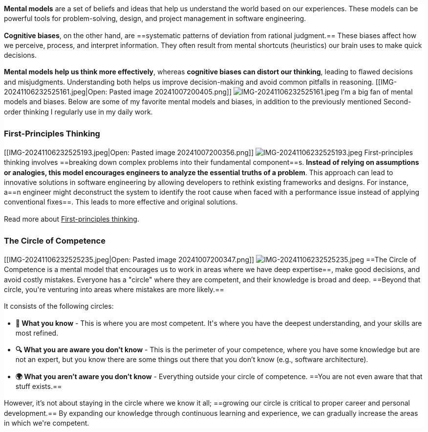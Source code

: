 **Mental models** are a set of beliefs and ideas that help us understand the world based on our experiences. These models can be powerful tools for problem-solving, design, and project management in software engineering.

**Cognitive biases**, on the other hand, are ==systematic patterns of deviation from rational judgment.== These biases affect how we perceive, process, and interpret information. They often result from mental shortcuts (heuristics) our brain uses to make quick decisions.

**Mental models help us think more effectively**, whereas **cognitive biases can distort our thinking**, leading to flawed decisions and misjudgments. Understanding both helps us improve decision-making and avoid common pitfalls in reasoning.
[[IMG-20241106232525161.jpeg|Open: Pasted image 20241007200405.png]]
![IMG-20241106232525161.jpeg](/img/user/_resources/IMG-20241106232525161.jpeg)
I’m a big fan of mental models and biases. Below are some of my favorite mental models and biases, in addition to the previously mentioned Second-order thinking I regularly use in my daily work.

### First-Principles Thinking

[[IMG-20241106232525193.jpeg|Open: Pasted image 20241007200356.png]]
![IMG-20241106232525193.jpeg](/img/user/_resources/IMG-20241106232525193.jpeg)
First-principles thinking involves ==breaking down complex problems into their fundamental component==s. **Instead of relying on assumptions or analogies, this model encourages engineers to analyze the essential truths of a problem**. This approach can lead to innovative solutions in software engineering by allowing developers to rethink existing frameworks and designs. For instance, a==n engineer might deconstruct the system to identify the root cause when faced with a performance issue instead of applying conventional fixes==. This leads to more effective and original solutions.

Read more about [First-principles thinking](https://newsletter.techworld-with-milan.com/i/139384954/solving-complex-problems-with-first-principles).

### The Circle of Competence

[[IMG-20241106232525235.jpeg|Open: Pasted image 20241007200347.png]]
![IMG-20241106232525235.jpeg](/img/user/_resources/IMG-20241106232525235.jpeg)
==The Circle of Competence is a mental model that encourages us to work in areas where we have deep expertise==, make good decisions, and avoid costly mistakes. Everyone has a "circle" where they are competent, and their knowledge is broad and deep. ==Beyond that circle, you're venturing into areas where mistakes are more likely.==

It consists of the following circles:

- **🏅 What you know** - This is where you are most competent. It's where you have the deepest understanding, and your skills are most refined.

- **🔍 What you are aware you don’t know** - This is the perimeter of your competence, where you have some knowledge but are not an expert, but you know there are some things out there that you don’t know (e.g., software architecture).

- **🌍 What you aren’t aware you don’t know** - Everything outside your circle of competence. ==You are not even aware that that stuff exists.==

However, it’s not about staying in the circle where we know it all; ==growing our circle is critical to proper career and personal development.== By expanding our knowledge through continuous learning and experience, we can gradually increase the areas in which we're competent.
